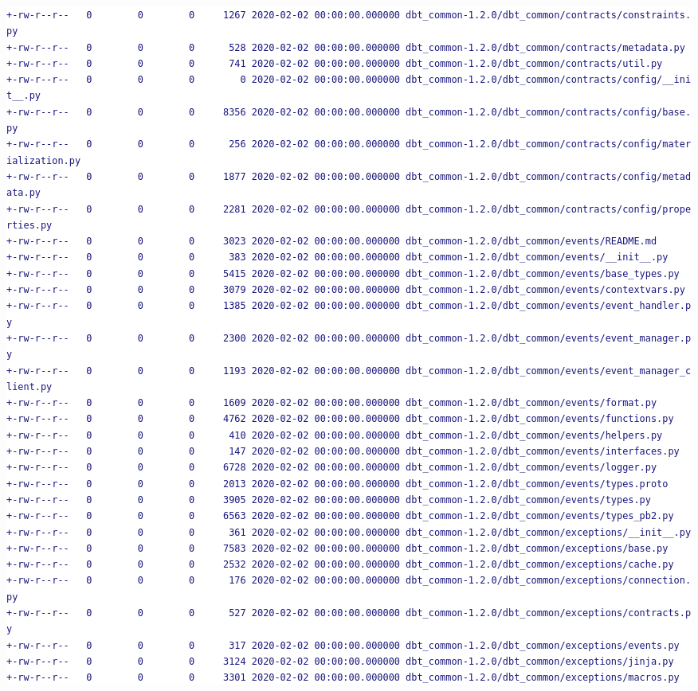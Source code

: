 ```diff
+-rw-r--r--   0        0        0     1267 2020-02-02 00:00:00.000000 dbt_common-1.2.0/dbt_common/contracts/constraints.py
+-rw-r--r--   0        0        0      528 2020-02-02 00:00:00.000000 dbt_common-1.2.0/dbt_common/contracts/metadata.py
+-rw-r--r--   0        0        0      741 2020-02-02 00:00:00.000000 dbt_common-1.2.0/dbt_common/contracts/util.py
+-rw-r--r--   0        0        0        0 2020-02-02 00:00:00.000000 dbt_common-1.2.0/dbt_common/contracts/config/__init__.py
+-rw-r--r--   0        0        0     8356 2020-02-02 00:00:00.000000 dbt_common-1.2.0/dbt_common/contracts/config/base.py
+-rw-r--r--   0        0        0      256 2020-02-02 00:00:00.000000 dbt_common-1.2.0/dbt_common/contracts/config/materialization.py
+-rw-r--r--   0        0        0     1877 2020-02-02 00:00:00.000000 dbt_common-1.2.0/dbt_common/contracts/config/metadata.py
+-rw-r--r--   0        0        0     2281 2020-02-02 00:00:00.000000 dbt_common-1.2.0/dbt_common/contracts/config/properties.py
+-rw-r--r--   0        0        0     3023 2020-02-02 00:00:00.000000 dbt_common-1.2.0/dbt_common/events/README.md
+-rw-r--r--   0        0        0      383 2020-02-02 00:00:00.000000 dbt_common-1.2.0/dbt_common/events/__init__.py
+-rw-r--r--   0        0        0     5415 2020-02-02 00:00:00.000000 dbt_common-1.2.0/dbt_common/events/base_types.py
+-rw-r--r--   0        0        0     3079 2020-02-02 00:00:00.000000 dbt_common-1.2.0/dbt_common/events/contextvars.py
+-rw-r--r--   0        0        0     1385 2020-02-02 00:00:00.000000 dbt_common-1.2.0/dbt_common/events/event_handler.py
+-rw-r--r--   0        0        0     2300 2020-02-02 00:00:00.000000 dbt_common-1.2.0/dbt_common/events/event_manager.py
+-rw-r--r--   0        0        0     1193 2020-02-02 00:00:00.000000 dbt_common-1.2.0/dbt_common/events/event_manager_client.py
+-rw-r--r--   0        0        0     1609 2020-02-02 00:00:00.000000 dbt_common-1.2.0/dbt_common/events/format.py
+-rw-r--r--   0        0        0     4762 2020-02-02 00:00:00.000000 dbt_common-1.2.0/dbt_common/events/functions.py
+-rw-r--r--   0        0        0      410 2020-02-02 00:00:00.000000 dbt_common-1.2.0/dbt_common/events/helpers.py
+-rw-r--r--   0        0        0      147 2020-02-02 00:00:00.000000 dbt_common-1.2.0/dbt_common/events/interfaces.py
+-rw-r--r--   0        0        0     6728 2020-02-02 00:00:00.000000 dbt_common-1.2.0/dbt_common/events/logger.py
+-rw-r--r--   0        0        0     2013 2020-02-02 00:00:00.000000 dbt_common-1.2.0/dbt_common/events/types.proto
+-rw-r--r--   0        0        0     3905 2020-02-02 00:00:00.000000 dbt_common-1.2.0/dbt_common/events/types.py
+-rw-r--r--   0        0        0     6563 2020-02-02 00:00:00.000000 dbt_common-1.2.0/dbt_common/events/types_pb2.py
+-rw-r--r--   0        0        0      361 2020-02-02 00:00:00.000000 dbt_common-1.2.0/dbt_common/exceptions/__init__.py
+-rw-r--r--   0        0        0     7583 2020-02-02 00:00:00.000000 dbt_common-1.2.0/dbt_common/exceptions/base.py
+-rw-r--r--   0        0        0     2532 2020-02-02 00:00:00.000000 dbt_common-1.2.0/dbt_common/exceptions/cache.py
+-rw-r--r--   0        0        0      176 2020-02-02 00:00:00.000000 dbt_common-1.2.0/dbt_common/exceptions/connection.py
+-rw-r--r--   0        0        0      527 2020-02-02 00:00:00.000000 dbt_common-1.2.0/dbt_common/exceptions/contracts.py
+-rw-r--r--   0        0        0      317 2020-02-02 00:00:00.000000 dbt_common-1.2.0/dbt_common/exceptions/events.py
+-rw-r--r--   0        0        0     3124 2020-02-02 00:00:00.000000 dbt_common-1.2.0/dbt_common/exceptions/jinja.py
+-rw-r--r--   0        0        0     3301 2020-02-02 00:00:00.000000 dbt_common-1.2.0/dbt_common/exceptions/macros.py
```